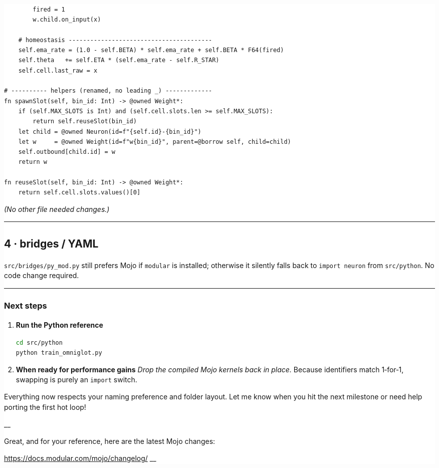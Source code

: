 ```mojo
        fired = 1
        w.child.on_input(x)

    # homeostasis ----------------------------------------
    self.ema_rate = (1.0 - self.BETA) * self.ema_rate + self.BETA * F64(fired)
    self.theta   += self.ETA * (self.ema_rate - self.R_STAR)
    self.cell.last_raw = x

# ---------- helpers (renamed, no leading _) -------------
fn spawnSlot(self, bin_id: Int) -> @owned Weight*:
    if (self.MAX_SLOTS is Int) and (self.cell.slots.len >= self.MAX_SLOTS):
        return self.reuseSlot(bin_id)
    let child = @owned Neuron(id=f"{self.id}-{bin_id}")
    let w     = @owned Weight(id=f"w{bin_id}", parent=@borrow self, child=child)
    self.outbound[child.id] = w
    return w

fn reuseSlot(self, bin_id: Int) -> @owned Weight*:
    return self.cell.slots.values()[0]
```

*(No other file needed changes.)*

------

## 4 · bridges / YAML

`src/bridges/py_mod.py` still prefers Mojo if `modular` is installed; otherwise it silently falls back to `import neuron` from `src/python`. No code change required.

------

### Next steps

1. **Run the Python reference**

   ```bash
   cd src/python
   python train_omniglot.py
   ```

2. **When ready for performance gains**
    *Drop the compiled Mojo kernels back in place.*  Because identifiers match 1‑for‑1, swapping is purely an `import` switch.

Everything now respects your naming preference and folder layout.  Let me know when you hit the next milestone or need help porting the first hot loop!

__

Great, and for your reference, here are the latest Mojo changes:

https://docs.modular.com/mojo/changelog/
__


[1]: https://arxiv.org/html/2504.02489v1?utm_source=chatgpt.com "The Self-Learning Agent with a Progressive Neural Network ... - arXiv"
[2]: https://arxiv.org/html/2401.05686v1?utm_source=chatgpt.com "Self Expanding Convolutional Neural Networks - arXiv"
[3]: https://arxiv.org/html/2507.01043v1?utm_source=chatgpt.com "Data Classification with Dynamically Growing and Shrinking Neural ..."
[4]: https://arxiv.org/html/2505.07921v1?utm_source=chatgpt.com "Self-cross Feature based Spiking Neural Networks for Efficient Few ..."
[5]: https://www.wired.com/story/liquid-ai-redesigning-neural-network?utm_source=chatgpt.com "Liquid AI Is Redesigning the Neural Network"
[6]: https://www.nature.com/articles/s41586-024-07711-7?utm_source=chatgpt.com "Loss of plasticity in deep continual learning - Nature"